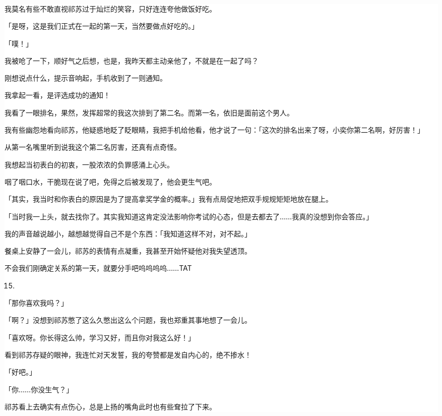 
我莫名有些不敢直视祁苏过于灿烂的笑容，只好连连夸他做饭好吃。


「是呀，这是我们正式在一起的第一天，当然要做点好吃的。」


「噗！」


我被呛了一下，顺好气之后想，也是，我昨天都主动亲他了，不就是在一起了吗？


刚想说点什么，提示音响起，手机收到了一则通知。


我拿起一看，是评选成功的通知！


我看了一眼排名，果然，发挥超常的我这次排到了第二名。而第一名，依旧是面前这个男人。


我有些幽怨地看向祁苏，他疑惑地眨了眨眼睛，我把手机给他看，他才说了一句：「这次的排名出来了呀，小奕你第二名啊，好厉害！」


从第一名嘴里听到说我这个第二名厉害，还真有点奇怪。


我想起当初表白的初衷，一股浓浓的负罪感涌上心头。


咽了咽口水，干脆现在说了吧，免得之后被发现了，他会更生气吧。


「其实，我当时和你表白的原因是为了提高拿奖学金的概率。」我有点局促地把双手规规矩矩地放在腿上。


「当时我一上头，就去找你了。其实我知道这肯定没法影响你考试的心态，但是去都去了……我真的没想到你会答应。」


我的声音越说越小，越想越觉得自己不是个东西：「我知道这样不对，对不起。」


餐桌上安静了一会儿，祁苏的表情有点凝重，我甚至开始怀疑他对我失望透顶。


不会我们刚确定关系的第一天，就要分手吧呜呜呜呜……TAT


15.


「那你喜欢我吗？」


「啊？」没想到祁苏憋了这么久憋出这么个问题，我也郑重其事地想了一会儿。


「喜欢呀。你长得这么帅，学习又好，而且你对我这么好！」


看到祁苏存疑的眼神，我连忙对天发誓，我的夸赞都是发自内心的，绝不掺水！


「好吧。」


「你……你没生气？」


祁苏看上去确实有点伤心，总是上扬的嘴角此时也有些耷拉了下来。

